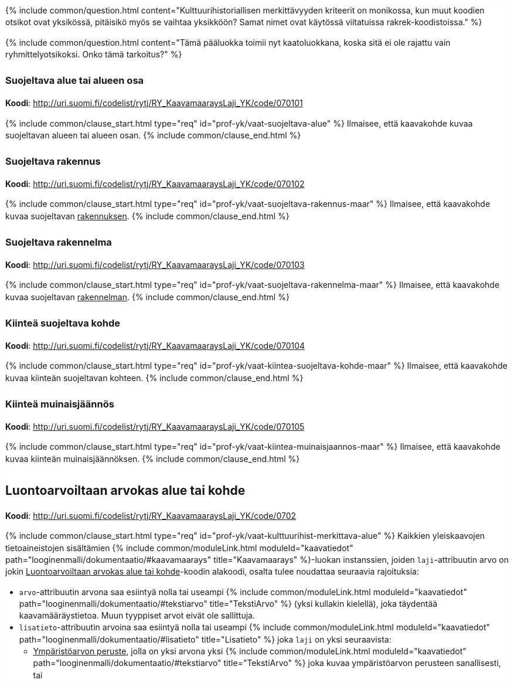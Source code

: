 {% include common/question.html content="Kulttuurihistoriallisen merkittävyyden kriteerit on monikossa, kun muut koodien otsikot ovat yksikössä, pitäisikö myös se vaihtaa yksikköön? Samat nimet ovat käytössä viitatuissa rakrek-koodistoissa." %}

{% include common/question.html content="Tämä pääluokka toimii nyt kaatoluokkana, koska sitä ei ole rajattu vain ryhmittelyotsikoksi. Onko tämä tarkoitus?" %}

### Suojeltava alue tai alueen osa
**Koodi**: <http://uri.suomi.fi/codelist/rytj/RY_KaavamaaraysLaji_YK/code/070101>

{% include common/clause_start.html type="req" id="prof-yk/vaat-suojeltava-alue" %}
Ilmaisee, että kaavakohde kuvaa suojeltavan alueen tai alueen osan.
{% include common/clause_end.html %}

### Suojeltava rakennus
**Koodi**: <http://uri.suomi.fi/codelist/rytj/RY_KaavamaaraysLaji_YK/code/070102>

{% include common/clause_start.html type="req" id="prof-yk/vaat-suojeltava-rakennus-maar" %}
Ilmaisee, että kaavakohde kuvaa suojeltavan [rakennuksen](http://uri.suomi.fi/terminology/rakymp/c6).
{% include common/clause_end.html %}

### Suojeltava rakennelma
**Koodi**: <http://uri.suomi.fi/codelist/rytj/RY_KaavamaaraysLaji_YK/code/070103>

{% include common/clause_start.html type="req" id="prof-yk/vaat-suojeltava-rakennelma-maar" %}
Ilmaisee, että kaavakohde kuvaa suojeltavan [rakennelman](http://uri.suomi.fi/terminology/mrl/concept-125).
{% include common/clause_end.html %}

### Kiinteä suojeltava kohde
**Koodi**: <http://uri.suomi.fi/codelist/rytj/RY_KaavamaaraysLaji_YK/code/070104>

{% include common/clause_start.html type="req" id="prof-yk/vaat-kiintea-suojeltava-kohde-maar" %}
Ilmaisee, että kaavakohde kuvaa kiinteän suojeltavan kohteen.
{% include common/clause_end.html %}

### Kiinteä muinaisjäännös
**Koodi**: <http://uri.suomi.fi/codelist/rytj/RY_KaavamaaraysLaji_YK/code/070105>

{% include common/clause_start.html type="req" id="prof-yk/vaat-kiintea-muinaisjaannos-maar" %}
Ilmaisee, että kaavakohde kuvaa kiinteän muinaisjäännöksen.
{% include common/clause_end.html %}

## Luontoarvoiltaan arvokas alue tai kohde
**Koodi**: <http://uri.suomi.fi/codelist/rytj/RY_KaavamaaraysLaji_YK/code/0702>

{% include common/clause_start.html type="req" id="prof-yk/vaat-kulttuurihist-merkittava-alue" %}
Kaikkien yleiskaavojen tietoaineistojen sisältämien {% include common/moduleLink.html moduleId="kaavatiedot" path="looginenmalli/dokumentaatio/#kaavamaarays" title="Kaavamaarays" %}-luokan instanssien, joiden ```laji```-attribuutin arvo on jokin [Luontoarvoiltaan arvokas alue tai kohde](http://uri.suomi.fi/codelist/rytj/RY_KaavamaaraysLaji_YK/code/0702)-koodin alakoodi, osalta tulee noudattaa seuraavia rajoituksia:
* ```arvo```-attribuutin arvona saa esiintyä nolla tai useampi {% include common/moduleLink.html moduleId="kaavatiedot" path="looginenmalli/dokumentaatio/#tekstiarvo" title="TekstiArvo" %} (yksi kullakin kielellä), joka täydentää kaavamääräystietoa. Muun tyyppiset arvot eivät ole sallittuja.
* ```lisatieto```-attribuutin arvoina saa esiintyä nolla tai useampi {% include common/moduleLink.html moduleId="kaavatiedot" path="looginenmalli/dokumentaatio/#lisatieto" title="Lisatieto" %} joka ```laji``` on yksi seuraavista:   
   * [Ympäristöarvon peruste](http://uri.suomi.fi/codelist/rytj/RY_LisatiedonLaji_AK/code/09), jolla on yksi arvona yksi {% include common/moduleLink.html moduleId="kaavatiedot" path="looginenmalli/dokumentaatio/#tekstiarvo" title="TekstiArvo" %} joka kuvaa ympäristöarvon perusteen sanallisesti, tai